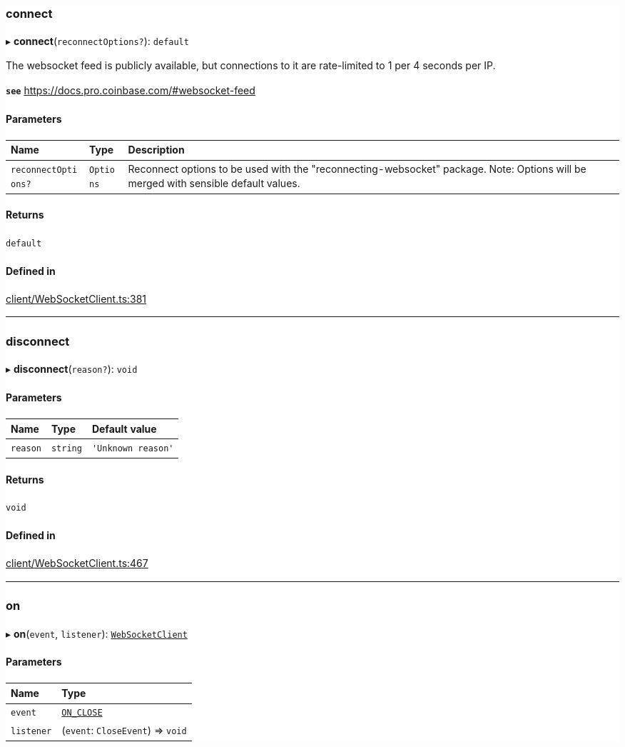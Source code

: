 ### connect

▸ **connect**(`reconnectOptions?`): `default`

The websocket feed is publicly available, but connections to it are rate-limited to 1 per 4 seconds per IP.

**`see`** https://docs.pro.coinbase.com/#websocket-feed

#### Parameters

| Name | Type | Description |
| :-- | :-- | :-- |
| `reconnectOptions?` | `Options` | Reconnect options to be used with the "reconnecting-websocket" package. Note: Options will be merged with sensible default values. |

#### Returns

`default`

#### Defined in

[client/WebSocketClient.ts:381](https://github.com/bennycode/coinbase-pro-node/blob/7770f03/src/client/WebSocketClient.ts#L381)

---

### disconnect

▸ **disconnect**(`reason?`): `void`

#### Parameters

| Name     | Type     | Default value      |
| :------- | :------- | :----------------- |
| `reason` | `string` | `'Unknown reason'` |

#### Returns

`void`

#### Defined in

[client/WebSocketClient.ts:467](https://github.com/bennycode/coinbase-pro-node/blob/7770f03/src/client/WebSocketClient.ts#L467)

---

### on

▸ **on**(`event`, `listener`): [`WebSocketClient`](WebSocketClient.md)

#### Parameters

| Name       | Type                                              |
| :--------- | :------------------------------------------------ |
| `event`    | [`ON_CLOSE`](../enums/WebSocketEvent.md#on_close) |
| `listener` | (`event`: `CloseEvent`) => `void`                 |

